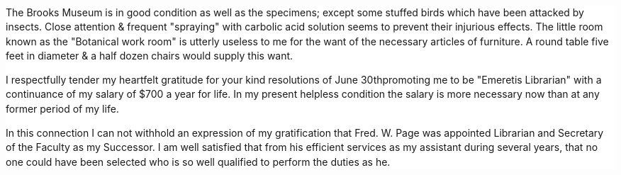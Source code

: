 The Brooks Museum is in good condition as well as the specimens; except some stuffed birds which have been attacked by insects. Close attention & frequent "spraying" with carbolic acid solution seems to prevent their injurious effects. The little room known as the "Botanical work room" is utterly useless to me for the want of the necessary articles of furniture. A round table five feet in diameter & a half dozen chairs would supply this want.

I respectfully tender my heartfelt gratitude for your kind resolutions of June 30thpromoting me to be "Emeretis Librarian" with a continuance of my salary of $700 a year for life. In my present helpless condition the salary is more necessary now than at any former period of my life.

In this connection I can not withhold an expression of my gratification that Fred. W. Page was appointed Librarian and Secretary of the Faculty as my Successor. I am well satisfied that from his efficient services as my assistant during several years, that no one could have been selected who is so well qualified to perform the duties as he.
